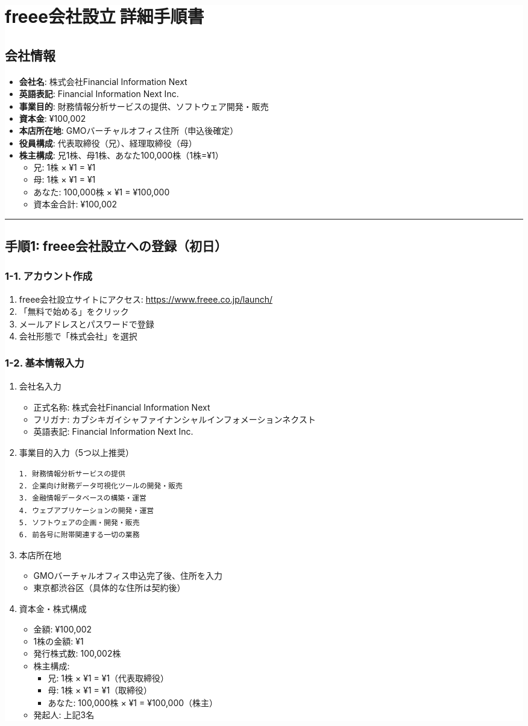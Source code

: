 # freee会社設立 詳細手順書

## 会社情報
- **会社名**: 株式会社Financial Information Next
- **英語表記**: Financial Information Next Inc.
- **事業目的**: 財務情報分析サービスの提供、ソフトウェア開発・販売
- **資本金**: ¥100,002
- **本店所在地**: GMOバーチャルオフィス住所（申込後確定）
- **役員構成**: 代表取締役（兄）、経理取締役（母）
- **株主構成**: 兄1株、母1株、あなた100,000株（1株=¥1）
  - 兄: 1株 × ¥1 = ¥1
  - 母: 1株 × ¥1 = ¥1
  - あなた: 100,000株 × ¥1 = ¥100,000
  - 資本金合計: ¥100,002

---

## 手順1: freee会社設立への登録（初日）

### 1-1. アカウント作成
1. freee会社設立サイトにアクセス: https://www.freee.co.jp/launch/
2. 「無料で始める」をクリック
3. メールアドレスとパスワードで登録
4. 会社形態で「株式会社」を選択

### 1-2. 基本情報入力
1. 会社名入力
   - 正式名称: 株式会社Financial Information Next
   - フリガナ: カブシキガイシャファイナンシャルインフォメーションネクスト
   - 英語表記: Financial Information Next Inc.

2. 事業目的入力（5つ以上推奨）
   ```
   1. 財務情報分析サービスの提供
   2. 企業向け財務データ可視化ツールの開発・販売
   3. 金融情報データベースの構築・運営
   4. ウェブアプリケーションの開発・運営
   5. ソフトウェアの企画・開発・販売
   6. 前各号に附帯関連する一切の業務
   ```

3. 本店所在地
   - GMOバーチャルオフィス申込完了後、住所を入力
   - 東京都渋谷区（具体的な住所は契約後）

4. 資本金・株式構成
   - 金額: ¥100,002
   - 1株の金額: ¥1
   - 発行株式数: 100,002株
   - 株主構成:
     - 兄: 1株 × ¥1 = ¥1（代表取締役）
     - 母: 1株 × ¥1 = ¥1（取締役）
     - あなた: 100,000株 × ¥1 = ¥100,000（株主）
   - 発起人: 上記3名
